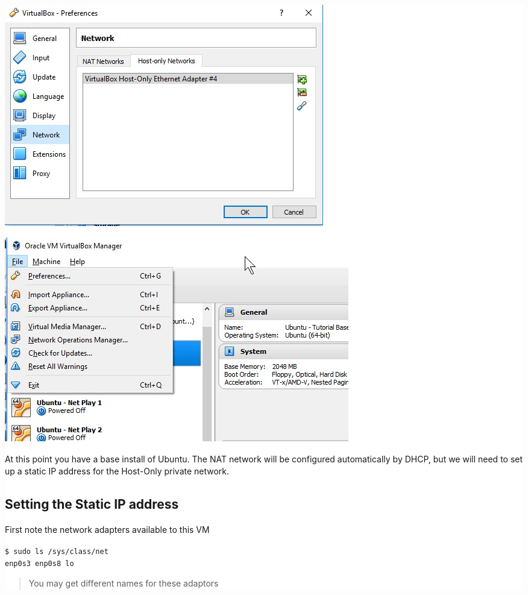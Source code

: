 ![[Creating Host Only Network Adapter]](images/hostOnlyNetwork.jpg "Creating Host Only Network Adapter")

 ![[Network Preferences]](images/networkPreferences.jpg "Network Preferences")


At this point you have a base install of Ubuntu.  The NAT network will be configured automatically by DHCP, but we will need to set up a static IP address for the Host-Only private network.

## Setting the Static IP address

First note the network adapters available to this VM

	$ sudo ls /sys/class/net
    enp0s3 enp0s8 lo
    
> You may get different names for these adaptors
    
